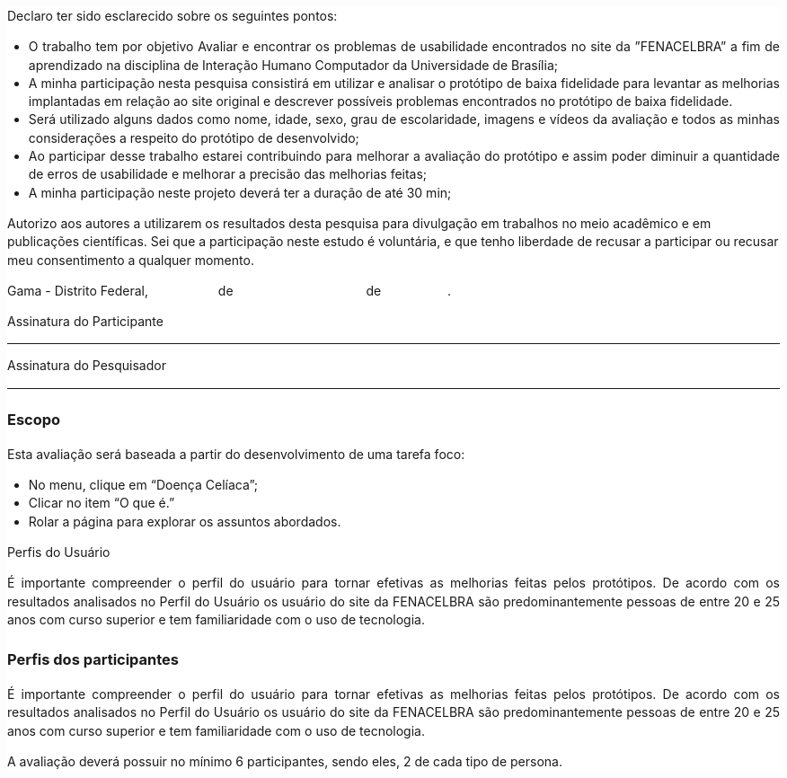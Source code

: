 Declaro ter sido esclarecido sobre os seguintes pontos:

- <div style="text-align: justify">O trabalho tem por objetivo Avaliar e encontrar os problemas de usabilidade encontrados no site da ”FENACELBRA” a fim de aprendizado na disciplina de Interação Humano Computador da Universidade de Brasília;</div>

- <div style="text-align: justify">A minha participação nesta pesquisa consistirá em utilizar e analisar o protótipo de baixa fidelidade para levantar as melhorias implantadas em relação ao site original e descrever possíveis problemas encontrados no protótipo de baixa fidelidade.</div>

- <div style="text-align: justify">Será utilizado alguns dados como nome, idade, sexo, grau de escolaridade, imagens e vídeos da avaliação e todos as minhas considerações a respeito do protótipo de desenvolvido;</div>

- <div style="text-align: justify">Ao participar desse trabalho estarei contribuindo para melhorar a avaliação do protótipo e assim poder diminuir a quantidade de erros de usabilidade e melhorar a precisão das melhorias feitas;</div>

- <div style="text-align: justify">A minha participação neste projeto deverá ter a duração de até 30 min;</div>

Autorizo aos autores a utilizarem os resultados desta pesquisa para divulgação em trabalhos no meio acadêmico e em publicações científicas. Sei que a participação neste estudo é voluntária, e que tenho liberdade de recusar a participar ou recusar meu consentimento a qualquer momento.

Gama - Distrito Federal,       de            de      .

Assinatura do Participante

____________________________

Assinatura do Pesquisador

____________________________

### Escopo

Esta avaliação será baseada a partir do desenvolvimento de uma tarefa foco:

- No menu, clique em “Doença Celíaca”;
- Clicar no item “O que é.”
- Rolar a página para explorar os assuntos abordados.

Perfis do Usuário
<p align="justify">É importante compreender o perfil do usuário para tornar efetivas as melhorias feitas pelos protótipos. De acordo com os resultados analisados no Perfil do Usuário os usuário do site da FENACELBRA são predominantemente pessoas de entre 20 e 25 anos com curso superior e tem familiaridade com o uso de tecnologia.</p>

### Perfis dos participantes

<p align="justify">É importante compreender o perfil do usuário para tornar efetivas as melhorias feitas pelos protótipos. De acordo com os resultados analisados no Perfil do Usuário os usuário do site da FENACELBRA são predominantemente pessoas de entre 20 e 25 anos com curso superior e tem familiaridade com o uso de tecnologia.</p>

<p align="justify">A avaliação deverá possuir no mínimo 6 participantes, sendo eles, 2 de cada tipo de persona.</p>
